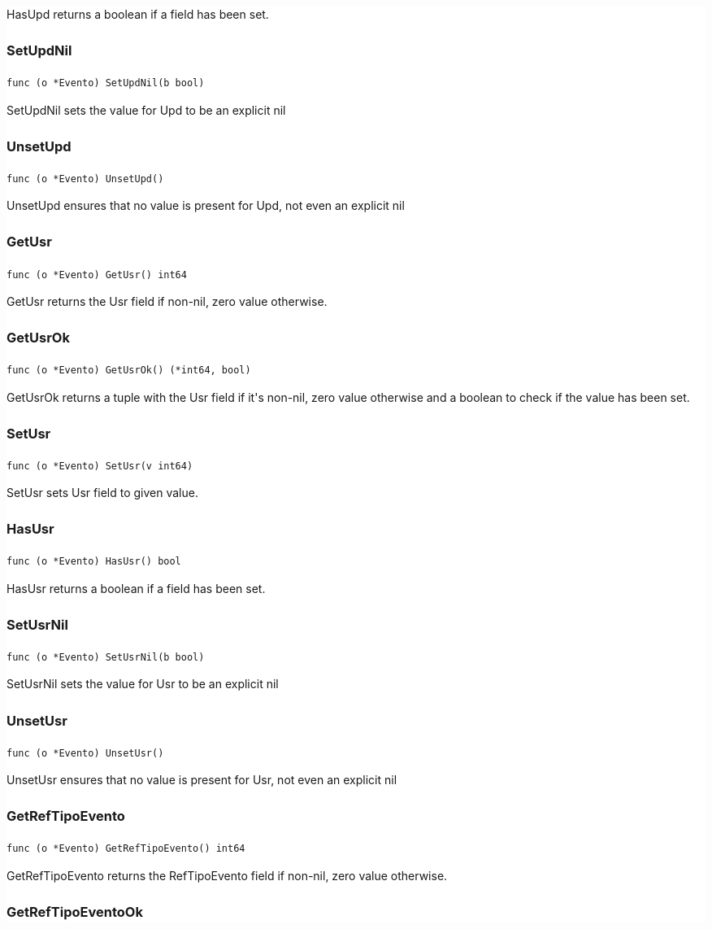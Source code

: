 HasUpd returns a boolean if a field has been set.

### SetUpdNil

`func (o *Evento) SetUpdNil(b bool)`

 SetUpdNil sets the value for Upd to be an explicit nil

### UnsetUpd
`func (o *Evento) UnsetUpd()`

UnsetUpd ensures that no value is present for Upd, not even an explicit nil
### GetUsr

`func (o *Evento) GetUsr() int64`

GetUsr returns the Usr field if non-nil, zero value otherwise.

### GetUsrOk

`func (o *Evento) GetUsrOk() (*int64, bool)`

GetUsrOk returns a tuple with the Usr field if it's non-nil, zero value otherwise
and a boolean to check if the value has been set.

### SetUsr

`func (o *Evento) SetUsr(v int64)`

SetUsr sets Usr field to given value.

### HasUsr

`func (o *Evento) HasUsr() bool`

HasUsr returns a boolean if a field has been set.

### SetUsrNil

`func (o *Evento) SetUsrNil(b bool)`

 SetUsrNil sets the value for Usr to be an explicit nil

### UnsetUsr
`func (o *Evento) UnsetUsr()`

UnsetUsr ensures that no value is present for Usr, not even an explicit nil
### GetRefTipoEvento

`func (o *Evento) GetRefTipoEvento() int64`

GetRefTipoEvento returns the RefTipoEvento field if non-nil, zero value otherwise.

### GetRefTipoEventoOk
